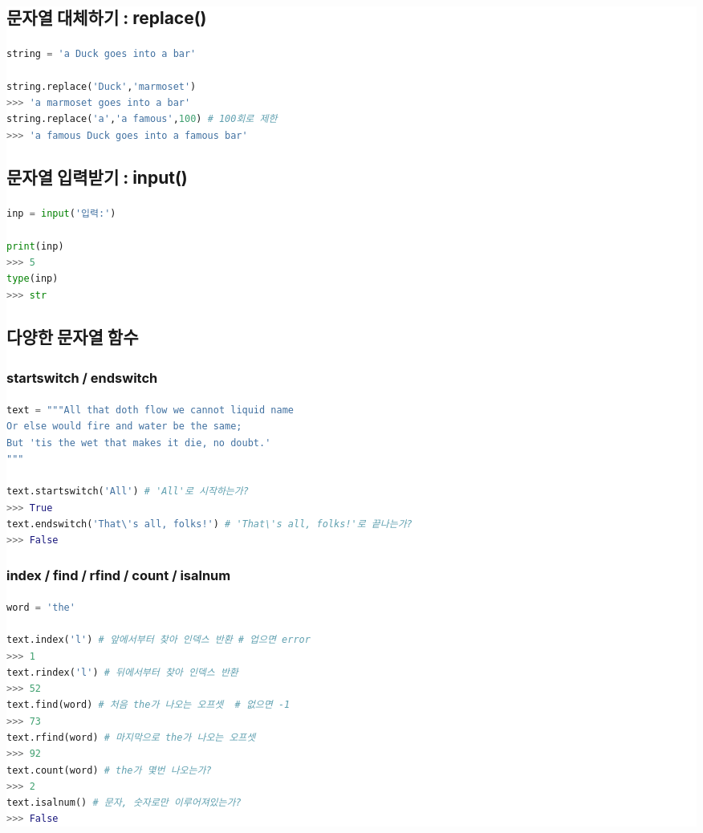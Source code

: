 ## 문자열 대체하기 : replace()
``` python
string = 'a Duck goes into a bar'

string.replace('Duck','marmoset')
>>> 'a marmoset goes into a bar'
string.replace('a','a famous',100) # 100회로 제한
>>> 'a famous Duck goes into a famous bar'
```
## 문자열 입력받기 : input()
``` python
inp = input('입력:')

print(inp)
>>> 5
type(inp)
>>> str
```
## 다양한 문자열 함수

### startswitch / endswitch
``` python
text = """All that doth flow we cannot liquid name
Or else would fire and water be the same;
But 'tis the wet that makes it die, no doubt.'
"""

text.startswitch('All') # 'All'로 시작하는가?
>>> True
text.endswitch('That\'s all, folks!') # 'That\'s all, folks!'로 끝나는가?
>>> False
```

### index / find / rfind / count / isalnum

``` python
word = 'the'

text.index('l') # 앞에서부터 찾아 인덱스 반환 # 업으면 error
>>> 1
text.rindex('l') # 뒤에서부터 찾아 인덱스 반환
>>> 52	
text.find(word) # 처음 the가 나오는 오프셋  # 없으면 -1
>>> 73
text.rfind(word) # 마지막으로 the가 나오는 오프셋
>>> 92
text.count(word) # the가 몇번 나오는가?
>>> 2
text.isalnum() # 문자, 숫자로만 이루어져있는가?
>>> False
```
